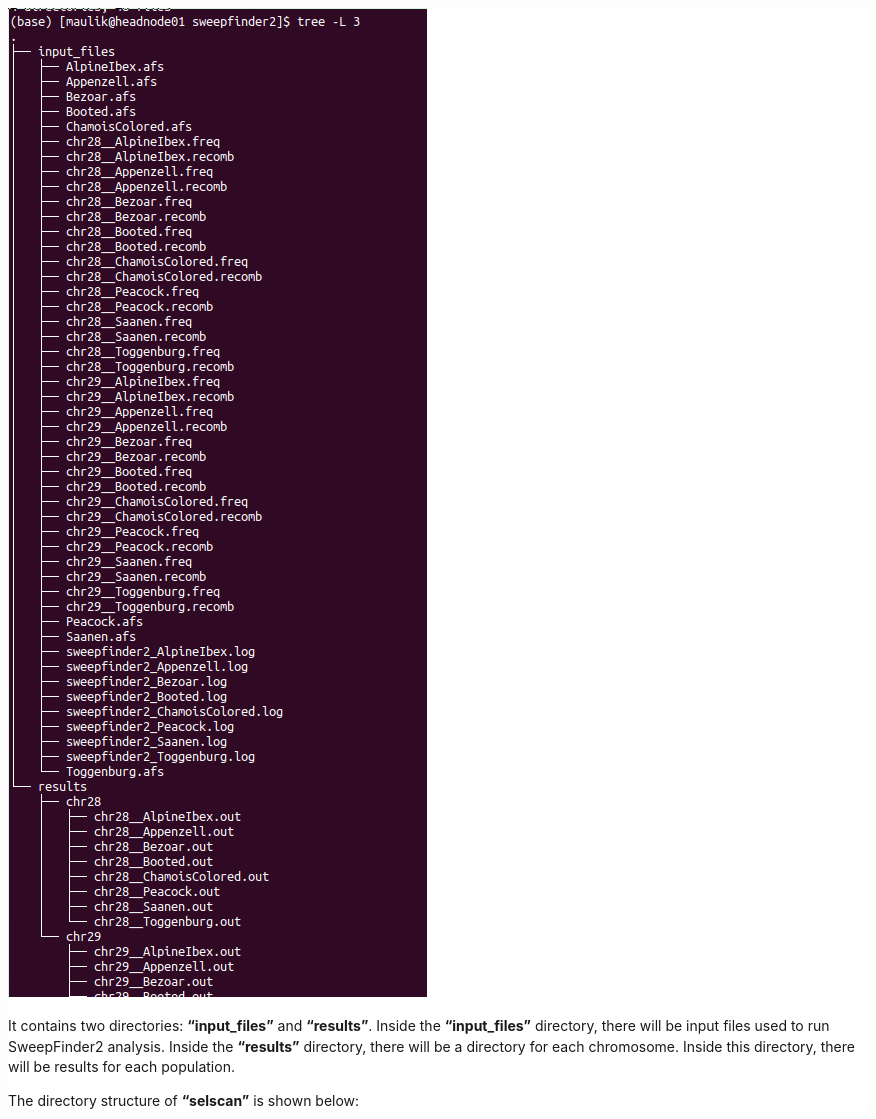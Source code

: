 <img src="../../images/sweepfinder2_results_dir_struct.png" alt="plot"></p>
<p>It contains two directories: <strong>“input_files”</strong> and <strong>“results”</strong>. Inside the <strong>“input_files”</strong> directory, there will be input files used to run SweepFinder2 analysis. Inside the <strong>“results”</strong> directory, there will be a directory for each chromosome. Inside this directory, there will be results for each population.</p>
<p>The directory structure of <strong>“selscan”</strong> is shown below:<br>
